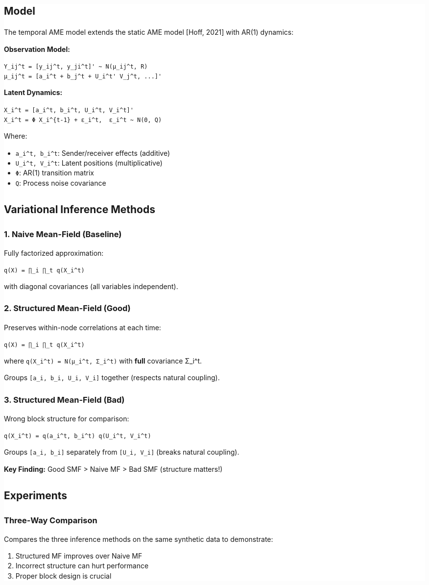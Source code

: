 ## Model

The temporal AME model extends the static AME model [Hoff, 2021] with AR(1) dynamics:

**Observation Model:**
```
Y_ij^t = [y_ij^t, y_ji^t]' ~ N(μ_ij^t, R)
μ_ij^t = [a_i^t + b_j^t + U_i^t' V_j^t, ...]'
```

**Latent Dynamics:**
```
X_i^t = [a_i^t, b_i^t, U_i^t, V_i^t]'
X_i^t = Φ X_i^{t-1} + ε_i^t,  ε_i^t ~ N(0, Q)
```

Where:
- `a_i^t, b_i^t`: Sender/receiver effects (additive)
- `U_i^t, V_i^t`: Latent positions (multiplicative)
- `Φ`: AR(1) transition matrix
- `Q`: Process noise covariance

## Variational Inference Methods

### 1. Naive Mean-Field (Baseline)
Fully factorized approximation:
```
q(X) = ∏_i ∏_t q(X_i^t)
```
with diagonal covariances (all variables independent).

### 2. Structured Mean-Field (Good)
Preserves within-node correlations at each time:
```
q(X) = ∏_i ∏_t q(X_i^t)
```
where `q(X_i^t) = N(μ_i^t, Σ_i^t)` with **full** covariance Σ_i^t.

Groups `[a_i, b_i, U_i, V_i]` together (respects natural coupling).

### 3. Structured Mean-Field (Bad)
Wrong block structure for comparison:
```
q(X_i^t) = q(a_i^t, b_i^t) q(U_i^t, V_i^t)
```
Groups `[a_i, b_i]` separately from `[U_i, V_i]` (breaks natural coupling).

**Key Finding:** Good SMF > Naive MF > Bad SMF (structure matters!)

## Experiments

### Three-Way Comparison
Compares the three inference methods on the same synthetic data to demonstrate:
1. Structured MF improves over Naive MF
2. Incorrect structure can hurt performance
3. Proper block design is crucial
